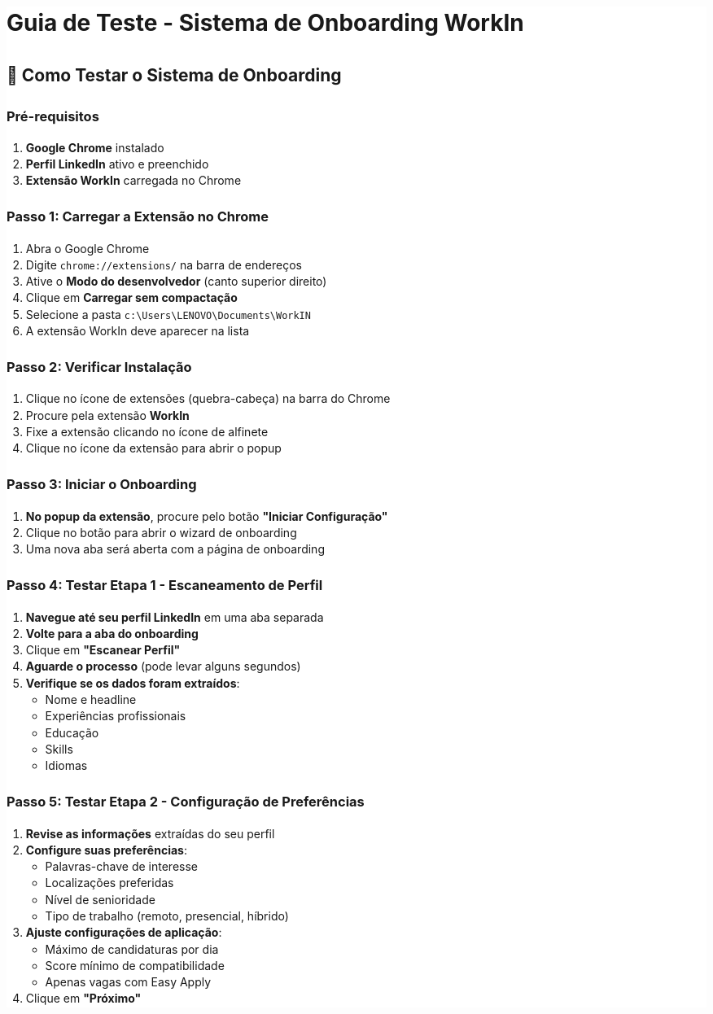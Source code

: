 # Guia de Teste - Sistema de Onboarding WorkIn

## 🧪 Como Testar o Sistema de Onboarding

### Pré-requisitos
1. **Google Chrome** instalado
2. **Perfil LinkedIn** ativo e preenchido
3. **Extensão WorkIn** carregada no Chrome

### Passo 1: Carregar a Extensão no Chrome

1. Abra o Google Chrome
2. Digite `chrome://extensions/` na barra de endereços
3. Ative o **Modo do desenvolvedor** (canto superior direito)
4. Clique em **Carregar sem compactação**
5. Selecione a pasta `c:\Users\LENOVO\Documents\WorkIN`
6. A extensão WorkIn deve aparecer na lista

### Passo 2: Verificar Instalação

1. Clique no ícone de extensões (quebra-cabeça) na barra do Chrome
2. Procure pela extensão **WorkIn**
3. Fixe a extensão clicando no ícone de alfinete
4. Clique no ícone da extensão para abrir o popup

### Passo 3: Iniciar o Onboarding

1. **No popup da extensão**, procure pelo botão **"Iniciar Configuração"**
2. Clique no botão para abrir o wizard de onboarding
3. Uma nova aba será aberta com a página de onboarding

### Passo 4: Testar Etapa 1 - Escaneamento de Perfil

1. **Navegue até seu perfil LinkedIn** em uma aba separada
2. **Volte para a aba do onboarding**
3. Clique em **"Escanear Perfil"**
4. **Aguarde o processo** (pode levar alguns segundos)
5. **Verifique se os dados foram extraídos**:
   - Nome e headline
   - Experiências profissionais
   - Educação
   - Skills
   - Idiomas

### Passo 5: Testar Etapa 2 - Configuração de Preferências

1. **Revise as informações** extraídas do seu perfil
2. **Configure suas preferências**:
   - Palavras-chave de interesse
   - Localizações preferidas
   - Nível de senioridade
   - Tipo de trabalho (remoto, presencial, híbrido)
3. **Ajuste configurações de aplicação**:
   - Máximo de candidaturas por dia
   - Score mínimo de compatibilidade
   - Apenas vagas com Easy Apply
4. Clique em **"Próximo"**
